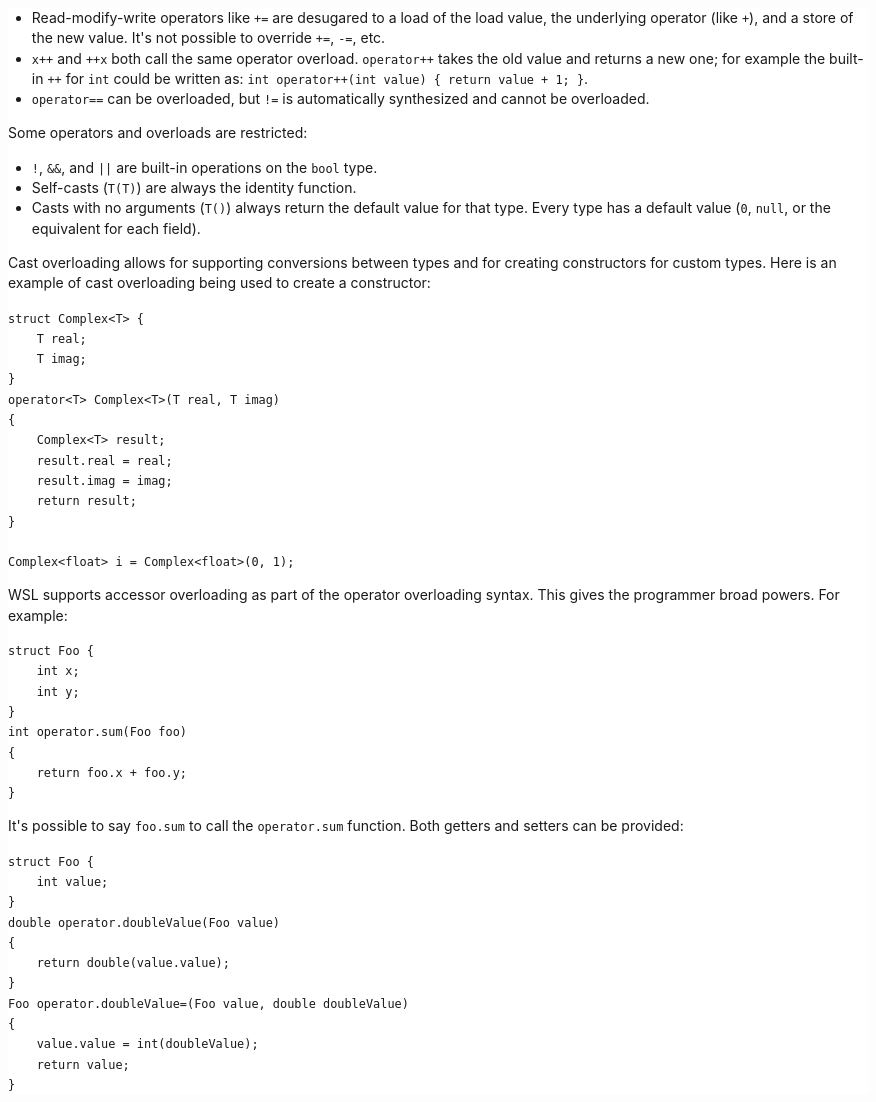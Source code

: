 - Read-modify-write operators like `+=` are desugared to a load of the load value, the underlying operator (like `+`), and a store of the new value. It's not possible to override `+=`, `-=`, etc.
- `x++` and `++x` both call the same operator overload. `operator++` takes the old value and returns a new one; for example the built-in `++` for `int` could be written as: `int operator++(int value) { return value + 1; }`.
- `operator==` can be overloaded, but `!=` is automatically synthesized and cannot be overloaded.

Some operators and overloads are restricted:

- `!`, `&&`, and `||` are built-in operations on the `bool` type.
- Self-casts (`T(T)`) are always the identity function.
- Casts with no arguments (`T()`) always return the default value for that type. Every type has a default value (`0`, `null`, or the equivalent for each field).

Cast overloading allows for supporting conversions between types and for creating constructors for custom types. Here is an example of cast overloading being used to create a constructor:

    struct Complex<T> {
        T real;
        T imag;
    }
    operator<T> Complex<T>(T real, T imag)
    {
        Complex<T> result;
        result.real = real;
        result.imag = imag;
        return result;
    }
    
    Complex<float> i = Complex<float>(0, 1);

WSL supports accessor overloading as part of the operator overloading syntax. This gives the programmer broad powers. For example:

    struct Foo {
        int x;
        int y;
    }
    int operator.sum(Foo foo)
    {
        return foo.x + foo.y;
    }

It's possible to say `foo.sum` to call the `operator.sum` function. Both getters and setters can be provided:

    struct Foo {
        int value;
    }
    double operator.doubleValue(Foo value)
    {
        return double(value.value);
    }
    Foo operator.doubleValue=(Foo value, double doubleValue)
    {
        value.value = int(doubleValue);
        return value;
    }
